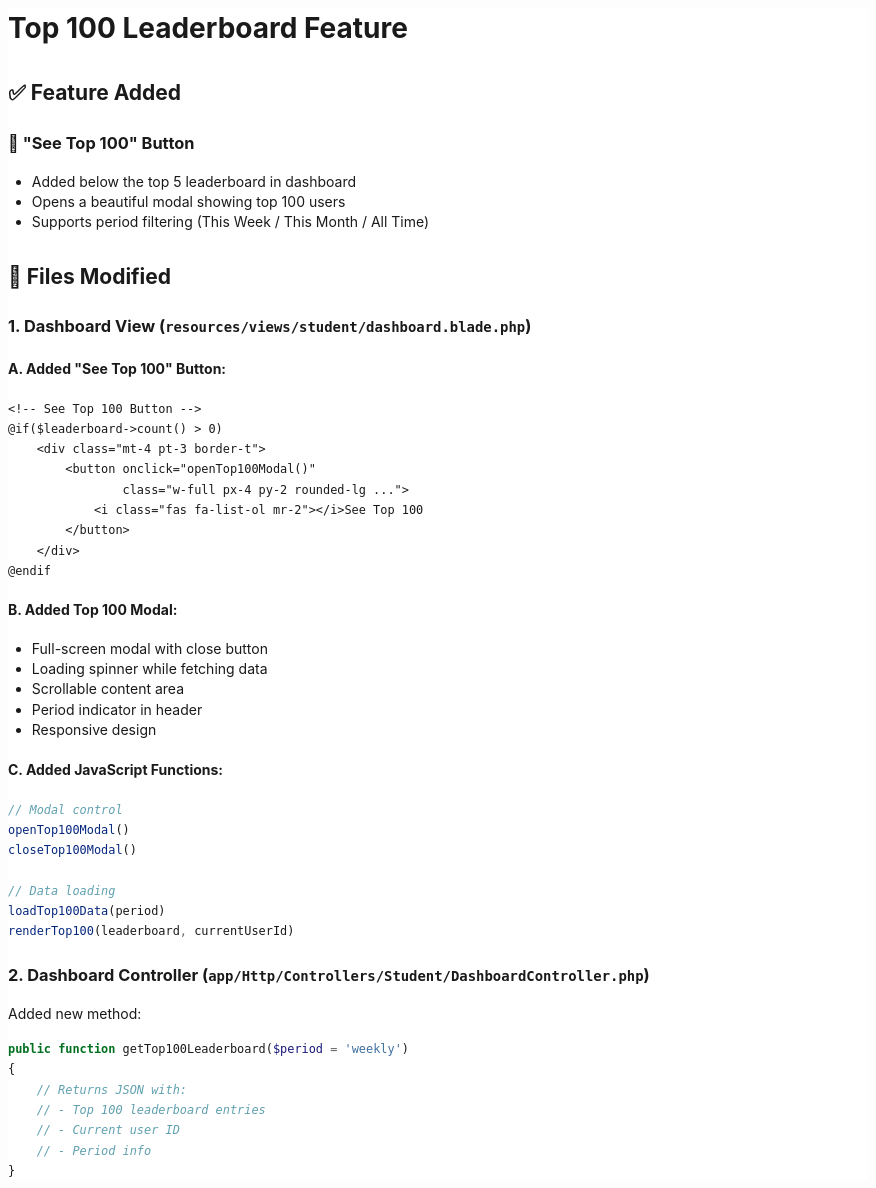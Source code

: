 # Top 100 Leaderboard Feature

## ✅ Feature Added

### 🎯 **"See Top 100" Button**
- Added below the top 5 leaderboard in dashboard
- Opens a beautiful modal showing top 100 users
- Supports period filtering (This Week / This Month / All Time)

## 📍 Files Modified

### 1. **Dashboard View** (`resources/views/student/dashboard.blade.php`)

#### A. Added "See Top 100" Button:
```blade
<!-- See Top 100 Button -->
@if($leaderboard->count() > 0)
    <div class="mt-4 pt-3 border-t">
        <button onclick="openTop100Modal()" 
                class="w-full px-4 py-2 rounded-lg ...">
            <i class="fas fa-list-ol mr-2"></i>See Top 100
        </button>
    </div>
@endif
```

#### B. Added Top 100 Modal:
- Full-screen modal with close button
- Loading spinner while fetching data
- Scrollable content area
- Period indicator in header
- Responsive design

#### C. Added JavaScript Functions:
```javascript
// Modal control
openTop100Modal()
closeTop100Modal()

// Data loading
loadTop100Data(period)
renderTop100(leaderboard, currentUserId)
```

### 2. **Dashboard Controller** (`app/Http/Controllers/Student/DashboardController.php`)

Added new method:
```php
public function getTop100Leaderboard($period = 'weekly')
{
    // Returns JSON with:
    // - Top 100 leaderboard entries
    // - Current user ID
    // - Period info
}
```
